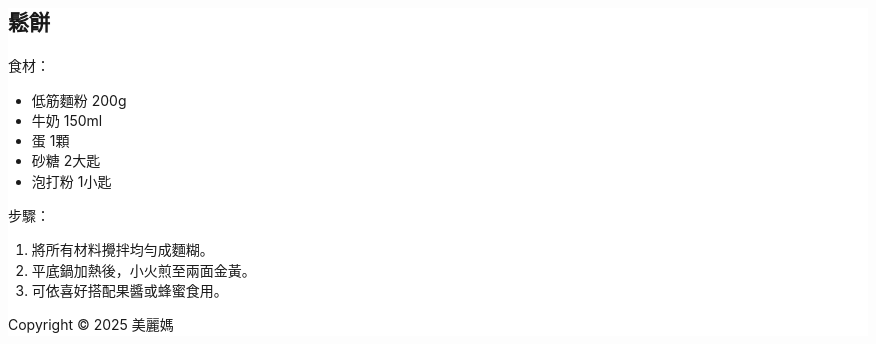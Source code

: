   <div class="recipe" data-category="麵包／早餐 甜點">
    <h2>鬆餅</h2>
    <div class="section-title">食材：</div>
    <ul>
      <li>低筋麵粉 200g</li>
      <li>牛奶 150ml</li>
      <li>蛋 1顆</li>
      <li>砂糖 2大匙</li>
      <li>泡打粉 1小匙</li>
    </ul>
    <div class="section-title">步驟：</div>
    <ol>
      <li>將所有材料攪拌均勻成麵糊。</li>
      <li>平底鍋加熱後，小火煎至兩面金黃。</li>
      <li>可依喜好搭配果醬或蜂蜜食用。</li>
    </ol>
  </div>
</div>


<footer>
  Copyright © 2025 美麗媽
</footer>


<script>
function filterRecipes(category) {
  var recipes = document.getElementsByClassName('recipe');
  for (var i = 0; i < recipes.length; i++) {
    if (category === '全部') {
      recipes[i].style.display = 'block';
    } else {
      if (recipes[i].getAttribute('data-category').includes(category)) {
        recipes[i].style.display = 'block';
      } else {
        recipes[i].style.display = 'none';
      }
    }
  }
}

function searchRecipes() {
  var input = document.getElementById('searchInput').value.toLowerCase();
  var recipes = document.getElementsByClassName('recipe');
  for (var i = 0; i < recipes.length; i++) {
    var text = recipes[i].innerText.toLowerCase();
    if (text.includes(input)) {
      recipes[i].style.display = 'block';
    } else {
      recipes[i].style.display = 'none';
    }
  }
}
</script>

</body>
</html>

      
